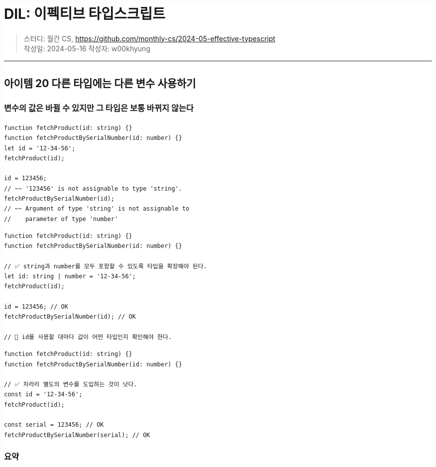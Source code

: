 # DIL: 이펙티브 타입스크립트

> 스터디: 월간 CS, https://github.com/monthly-cs/2024-05-effective-typescript  
> 작성일: 2024-05-16
> 작성자: w00khyung

---

## 아이템 20 다른 타입에는 다른 변수 사용하기

### 변수의 값은 바뀔 수 있지만 그 타입은 보통 바뀌지 않는다

```tsx
function fetchProduct(id: string) {}
function fetchProductBySerialNumber(id: number) {}
let id = '12-34-56';
fetchProduct(id);

id = 123456;
// ~~ '123456' is not assignable to type 'string'.
fetchProductBySerialNumber(id);
// ~~ Argument of type 'string' is not assignable to
//    parameter of type 'number'
```

```tsx
function fetchProduct(id: string) {}
function fetchProductBySerialNumber(id: number) {}

// ✅ string과 number를 모두 포함할 수 있도록 타입을 확장해야 된다.
let id: string | number = '12-34-56';
fetchProduct(id);

id = 123456; // OK
fetchProductBySerialNumber(id); // OK

// 🤔 id를 사용할 대마다 값이 어떤 타입인지 확인해야 한다.
```

```tsx
function fetchProduct(id: string) {}
function fetchProductBySerialNumber(id: number) {}

// ✅ 차라리 별도의 변수를 도입하는 것이 낫다.
const id = '12-34-56';
fetchProduct(id);

const serial = 123456; // OK
fetchProductBySerialNumber(serial); // OK
```

### 요약
